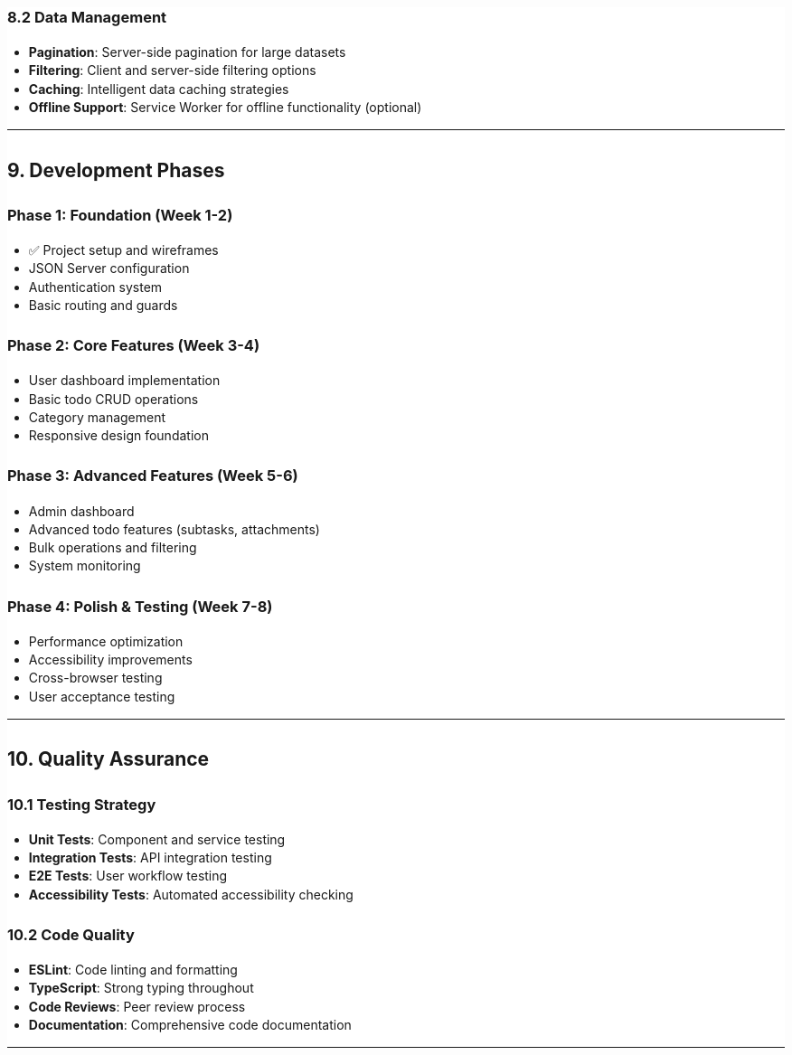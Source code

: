 ### 8.2 Data Management
- **Pagination**: Server-side pagination for large datasets
- **Filtering**: Client and server-side filtering options
- **Caching**: Intelligent data caching strategies
- **Offline Support**: Service Worker for offline functionality (optional)

---

## 9. Development Phases

### Phase 1: Foundation (Week 1-2)
- ✅ Project setup and wireframes
- JSON Server configuration
- Authentication system
- Basic routing and guards

### Phase 2: Core Features (Week 3-4)
- User dashboard implementation
- Basic todo CRUD operations
- Category management
- Responsive design foundation

### Phase 3: Advanced Features (Week 5-6)
- Admin dashboard
- Advanced todo features (subtasks, attachments)
- Bulk operations and filtering
- System monitoring

### Phase 4: Polish & Testing (Week 7-8)
- Performance optimization
- Accessibility improvements
- Cross-browser testing
- User acceptance testing

---

## 10. Quality Assurance

### 10.1 Testing Strategy
- **Unit Tests**: Component and service testing
- **Integration Tests**: API integration testing
- **E2E Tests**: User workflow testing
- **Accessibility Tests**: Automated accessibility checking

### 10.2 Code Quality
- **ESLint**: Code linting and formatting
- **TypeScript**: Strong typing throughout
- **Code Reviews**: Peer review process
- **Documentation**: Comprehensive code documentation

---